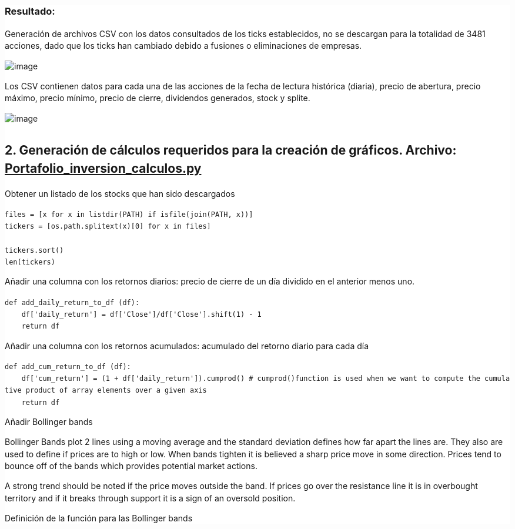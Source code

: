 
### Resultado: 

Generación de archivos CSV con los datos consultados de los ticks  establecidos, no se descargan para la totalidad de 3481 acciones, dado que los ticks han cambiado debido a fusiones o eliminaciones de empresas.

![image](https://user-images.githubusercontent.com/32172901/175706254-51a6b9c4-3114-4128-a68d-85add8648636.png)

Los CSV contienen datos para cada una de las acciones de la fecha de lectura histórica (diaria), precio de abertura, precio máximo, precio mínimo,  precio de cierre, dividendos generados, stock y splite.

![image](https://user-images.githubusercontent.com/32172901/175706980-c64f344c-b253-4995-816d-62a6a0b8cb54.png)

## 2. Generación de cálculos requeridos para la creación de gráficos. Archivo: [Portafolio_inversion_calculos.py](https://github.com/FabianPedreros/PortafolioDeInversionPython/blob/main/Portafolio_inversion_calculos.py)


Obtener un listado de los stocks que han sido descargados 

    files = [x for x in listdir(PATH) if isfile(join(PATH, x))]
    tickers = [os.path.splitext(x)[0] for x in files]

    tickers.sort()
    len(tickers)


Añadir una columna con los retornos diarios: precio de cierre de un día dividido en el anterior menos uno.

    def add_daily_return_to_df (df):
        df['daily_return'] = df['Close']/df['Close'].shift(1) - 1
        return df

Añadir una columna con los retornos acumulados: acumulado del retorno diario para cada día

    def add_cum_return_to_df (df):
        df['cum_return'] = (1 + df['daily_return']).cumprod() # cumprod()function is used when we want to compute the cumulative product of array elements over a given axis
        return df


Añadir Bollinger bands

Bollinger Bands plot 2 lines using a moving average and the standard deviation defines how far apart the lines are. They also are used to define if prices are to high or low. When bands tighten it is believed a sharp price move in some direction. 
Prices tend to bounce off of the bands which provides potential market actions.

A strong trend should be noted if the price moves outside the band. If prices go over the resistance line it is in overbought territory and if it breaks through support it is a sign of an oversold position.

Definición de la función para las Bollinger bands
